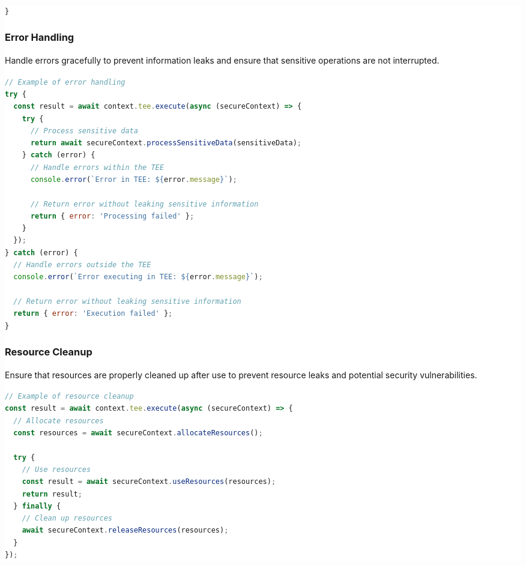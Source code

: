 ```javascript
}
```

### Error Handling

Handle errors gracefully to prevent information leaks and ensure that sensitive operations are not interrupted.

```javascript
// Example of error handling
try {
  const result = await context.tee.execute(async (secureContext) => {
    try {
      // Process sensitive data
      return await secureContext.processSensitiveData(sensitiveData);
    } catch (error) {
      // Handle errors within the TEE
      console.error(`Error in TEE: ${error.message}`);
      
      // Return error without leaking sensitive information
      return { error: 'Processing failed' };
    }
  });
} catch (error) {
  // Handle errors outside the TEE
  console.error(`Error executing in TEE: ${error.message}`);
  
  // Return error without leaking sensitive information
  return { error: 'Execution failed' };
}
```

### Resource Cleanup

Ensure that resources are properly cleaned up after use to prevent resource leaks and potential security vulnerabilities.

```javascript
// Example of resource cleanup
const result = await context.tee.execute(async (secureContext) => {
  // Allocate resources
  const resources = await secureContext.allocateResources();
  
  try {
    // Use resources
    const result = await secureContext.useResources(resources);
    return result;
  } finally {
    // Clean up resources
    await secureContext.releaseResources(resources);
  }
});
```
